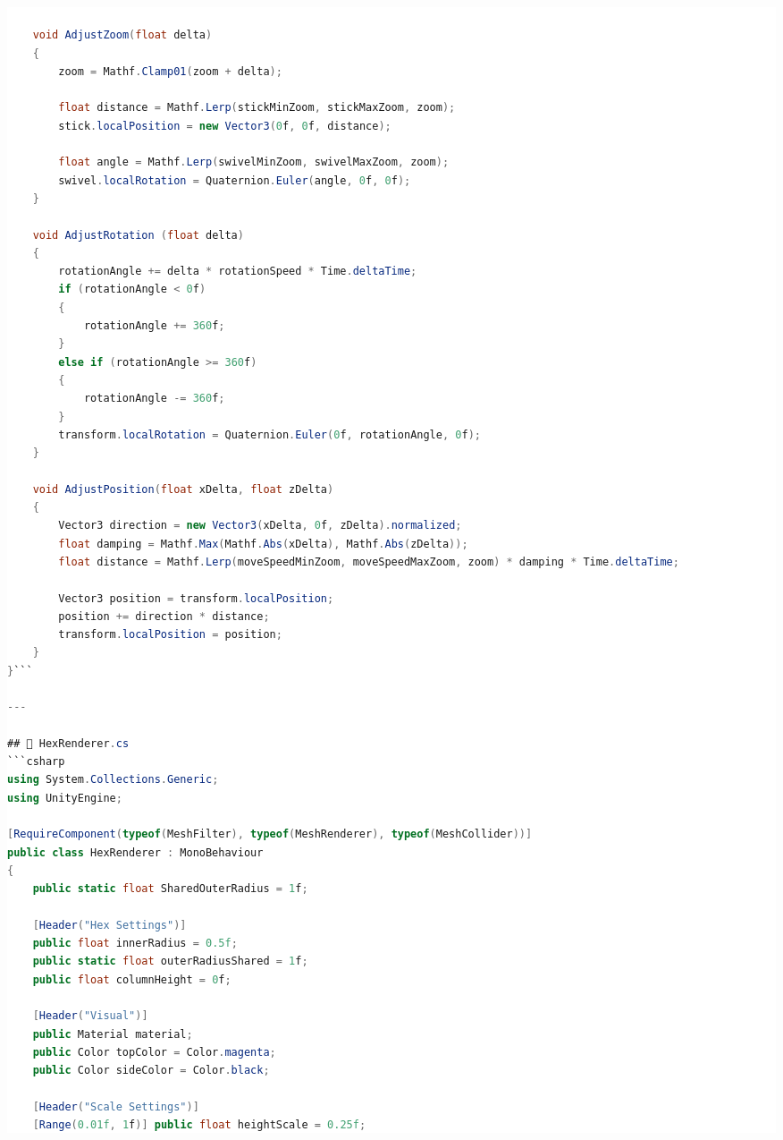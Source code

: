 ```csharp

	void AdjustZoom(float delta)
	{
		zoom = Mathf.Clamp01(zoom + delta);

		float distance = Mathf.Lerp(stickMinZoom, stickMaxZoom, zoom);
		stick.localPosition = new Vector3(0f, 0f, distance);

		float angle = Mathf.Lerp(swivelMinZoom, swivelMaxZoom, zoom);
		swivel.localRotation = Quaternion.Euler(angle, 0f, 0f);
	}

	void AdjustRotation (float delta)
	{
		rotationAngle += delta * rotationSpeed * Time.deltaTime;
		if (rotationAngle < 0f)
		{
			rotationAngle += 360f;
		}
		else if (rotationAngle >= 360f)
		{
			rotationAngle -= 360f;
		}
		transform.localRotation = Quaternion.Euler(0f, rotationAngle, 0f);
	}

	void AdjustPosition(float xDelta, float zDelta)
	{
		Vector3 direction = new Vector3(xDelta, 0f, zDelta).normalized;
		float damping = Mathf.Max(Mathf.Abs(xDelta), Mathf.Abs(zDelta));
		float distance = Mathf.Lerp(moveSpeedMinZoom, moveSpeedMaxZoom, zoom) * damping * Time.deltaTime;

		Vector3 position = transform.localPosition;
		position += direction * distance;
		transform.localPosition = position;
	}
}```

---

## 📁 HexRenderer.cs
```csharp
using System.Collections.Generic;
using UnityEngine;

[RequireComponent(typeof(MeshFilter), typeof(MeshRenderer), typeof(MeshCollider))]
public class HexRenderer : MonoBehaviour
{
    public static float SharedOuterRadius = 1f;

    [Header("Hex Settings")]
    public float innerRadius = 0.5f;
    public static float outerRadiusShared = 1f;
    public float columnHeight = 0f;

    [Header("Visual")]
    public Material material;
    public Color topColor = Color.magenta;
    public Color sideColor = Color.black;

    [Header("Scale Settings")]
    [Range(0.01f, 1f)] public float heightScale = 0.25f;
```